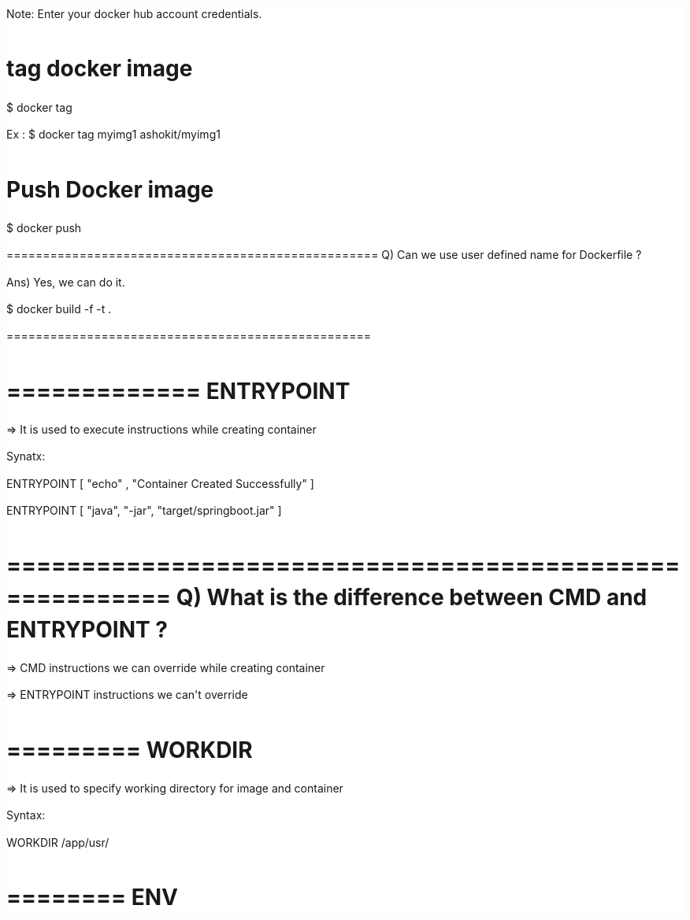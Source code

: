 Note: Enter your docker hub account credentials.
	
# tag docker image
$ docker tag <image-name> <tagname>

Ex :  $ docker tag myimg1 ashokit/myimg1

# Push Docker image

$ docker push <Tag-name>


===================================================
Q) Can we use user defined name for Dockerfile ?

Ans) Yes, we can do it.

$ docker build -f <filename> -t <imagename> .

==================================================



=============
ENTRYPOINT
=============

=> It is used to execute instructions while creating container

Synatx:

ENTRYPOINT [ "echo" , "Container Created Successfully" ]

ENTRYPOINT [ "java", "-jar", "target/springboot.jar" ]


========================================================
Q) What is the difference between CMD and ENTRYPOINT ?
========================================================

=> CMD instructions we can override while creating container

=> ENTRYPOINT instructions we can't override



=========
WORKDIR
========

=> It is used to specify working directory for image and container


Syntax: 


WORKDIR /app/usr/

========
ENV
=======
